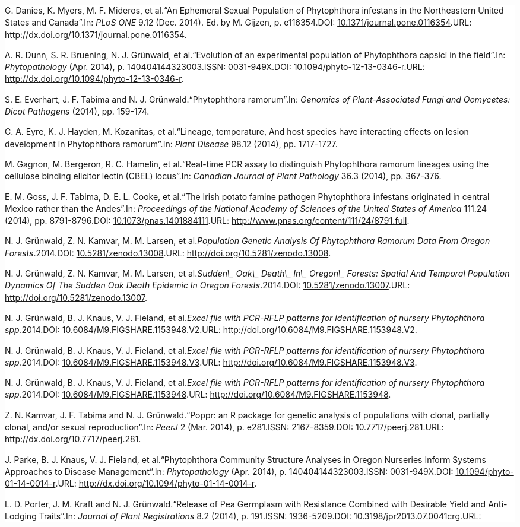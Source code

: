 <p><a id='bib-Danies_2014'></a><a href="#cite-Danies_2014"></a>G. Danies, K. Myers, M. F. Mideros, et al.&ldquo;An Ephemeral Sexual Population of Phytophthora infestans in the Northeastern United States and Canada&rdquo;.In: <em>PLoS ONE</em> 9.12 (Dec. 2014). Ed. by M. Gijzen, p. e116354.DOI: <a href="https://doi.org/10.1371/journal.pone.0116354">10.1371/journal.pone.0116354</a>.URL: <a href="http://dx.doi.org/10.1371/journal.pone.0116354">http://dx.doi.org/10.1371/journal.pone.0116354</a>.</p><p><a id='bib-Dunn_2014'></a><a href="#cite-Dunn_2014"></a>A. R. Dunn, S. R. Bruening, N. J. Grünwald, et al.&ldquo;Evolution of an experimental population of Phytophthora capsici in the field&rdquo;.In: <em>Phytopathology</em> (Apr. 2014), p. 140404144323003.ISSN: 0031-949X.DOI: <a href="https://doi.org/10.1094/phyto-12-13-0346-r">10.1094/phyto-12-13-0346-r</a>.URL: <a href="http://dx.doi.org/10.1094/phyto-12-13-0346-r">http://dx.doi.org/10.1094/phyto-12-13-0346-r</a>.</p><p><a id='bib-everhart2014_ramorum'></a><a href="#cite-everhart2014_ramorum"></a>S. E. Everhart, J. F. Tabima and N. J. Grünwald.&ldquo;Phytophthora ramorum&rdquo;.In: <em>Genomics of Plant-Associated Fungi and Oomycetes: Dicot Pathogens</em> (2014), pp. 159-174.</p><p><a id='bib-Grunwald2014_lineage'></a><a href="#cite-Grunwald2014_lineage"></a>C. A. Eyre, K. J. Hayden, M. Kozanitas, et al.&ldquo;Lineage, temperature, And host species have interacting effects on lesion development in Phytophthora ramorum&rdquo;.In: <em>Plant Disease</em> 98.12 (2014), pp. 1717-1727.</p><p><a id='bib-Gagnon2014-real-time'></a><a href="#cite-Gagnon2014-real-time"></a>M. Gagnon, M. Bergeron, R. C. Hamelin, et al.&ldquo;Real-time PCR assay to distinguish Phytophthora ramorum lineages using the cellulose binding elicitor lectin (CBEL) locus&rdquo;.In: <em>Canadian Journal of Plant Pathology</em> 36.3 (2014), pp. 367-376.</p><p><a id='bib-Goss2014IrishFamine'></a><a href="#cite-Goss2014IrishFamine"></a>E. M. Goss, J. F. Tabima, D. E. L. Cooke, et al.&ldquo;The Irish potato famine pathogen Phytophthora infestans originated in central Mexico rather than the Andes&rdquo;.In: <em>Proceedings of the National Academy of Sciences of the United States of America</em> 111.24 (2014), pp. 8791-8796.DOI: <a href="https://doi.org/10.1073/pnas.1401884111">10.1073/pnas.1401884111</a>.URL: <a href="http://www.pnas.org/content/111/24/8791.full">http://www.pnas.org/content/111/24/8791.full</a>.</p><p><a id='bib-grunwald44988569'></a><a href="#cite-grunwald44988569"></a>N. J. Grünwald, Z. N. Kamvar, M. M. Larsen, et al.<em>Population Genetic Analysis Of Phytophthora Ramorum Data From Oregon Forests</em>.2014.DOI: <a href="https://doi.org/10.5281/zenodo.13008">10.5281/zenodo.13008</a>.URL: <a href="http://doi.org/10.5281/zenodo.13008">http://doi.org/10.5281/zenodo.13008</a>.</p><p><a id='bib-grunwald44988567'></a><a href="#cite-grunwald44988567"></a>N. J. Grünwald, Z. N. Kamvar, M. M. Larsen, et al.<em>Sudden\_ Oak\_ Death\_ In\_ Oregon\_ Forests: Spatial And Temporal Population Dynamics Of The Sudden Oak Death Epidemic In Oregon Forests</em>.2014.DOI: <a href="https://doi.org/10.5281/zenodo.13007">10.5281/zenodo.13007</a>.URL: <a href="http://doi.org/10.5281/zenodo.13007">http://doi.org/10.5281/zenodo.13007</a>.</p><p><a id='bib-grunnwald44988554'></a><a href="#cite-grunnwald44988554"></a>N. J. Grünwald, B. J. Knaus, V. J. Fieland, et al.<em>Excel file with PCR-RFLP patterns for identification of nursery Phytophthora spp.</em>2014.DOI: <a href="https://doi.org/10.6084/M9.FIGSHARE.1153948.V2">10.6084/M9.FIGSHARE.1153948.V2</a>.URL: <a href="http://doi.org/10.6084/M9.FIGSHARE.1153948.V2">http://doi.org/10.6084/M9.FIGSHARE.1153948.V2</a>.</p><p><a id='bib-grunwald44988562'></a><a href="#cite-grunwald44988562"></a>N. J. Grünwald, B. J. Knaus, V. J. Fieland, et al.<em>Excel file with PCR-RFLP patterns for identification of nursery Phytophthora spp.</em>2014.DOI: <a href="https://doi.org/10.6084/M9.FIGSHARE.1153948.V3">10.6084/M9.FIGSHARE.1153948.V3</a>.URL: <a href="http://doi.org/10.6084/M9.FIGSHARE.1153948.V3">http://doi.org/10.6084/M9.FIGSHARE.1153948.V3</a>.</p><p><a id='bib-grunwald44988564'></a><a href="#cite-grunwald44988564"></a>N. J. Grünwald, B. J. Knaus, V. J. Fieland, et al.<em>Excel file with PCR-RFLP patterns for identification of nursery Phytophthora spp.</em>2014.DOI: <a href="https://doi.org/10.6084/M9.FIGSHARE.1153948">10.6084/M9.FIGSHARE.1153948</a>.URL: <a href="http://doi.org/10.6084/M9.FIGSHARE.1153948">http://doi.org/10.6084/M9.FIGSHARE.1153948</a>.</p><p><a id='bib-Kamvar_2014'></a><a href="#cite-Kamvar_2014"></a>Z. N. Kamvar, J. F. Tabima and N. J. Grünwald.&ldquo;Poppr: an R package for genetic analysis of populations with clonal, partially clonal, and/or sexual reproduction&rdquo;.In: <em>PeerJ</em> 2 (Mar. 2014), p. e281.ISSN: 2167-8359.DOI: <a href="https://doi.org/10.7717/peerj.281">10.7717/peerj.281</a>.URL: <a href="http://dx.doi.org/10.7717/peerj.281">http://dx.doi.org/10.7717/peerj.281</a>.</p><p><a id='bib-Parke_2014'></a><a href="#cite-Parke_2014"></a>J. Parke, B. J. Knaus, V. J. Fieland, et al.&ldquo;Phytophthora Community Structure Analyses in Oregon Nurseries Inform Systems Approaches to Disease Management&rdquo;.In: <em>Phytopathology</em> (Apr. 2014), p. 140404144323003.ISSN: 0031-949X.DOI: <a href="https://doi.org/10.1094/phyto-01-14-0014-r">10.1094/phyto-01-14-0014-r</a>.URL: <a href="http://dx.doi.org/10.1094/phyto-01-14-0014-r">http://dx.doi.org/10.1094/phyto-01-14-0014-r</a>.</p><p><a id='bib-Porter_2014'></a><a href="#cite-Porter_2014"></a>L. D. Porter, J. M. Kraft and N. J. Grünwald.&ldquo;Release of Pea Germplasm with Resistance Combined with Desirable Yield and Anti-Lodging Traits&rdquo;.In: <em>Journal of Plant Registrations</em> 8.2 (2014), p. 191.ISSN: 1936-5209.DOI: <a href="https://doi.org/10.3198/jpr2013.07.0041crg">10.3198/jpr2013.07.0041crg</a>.URL: